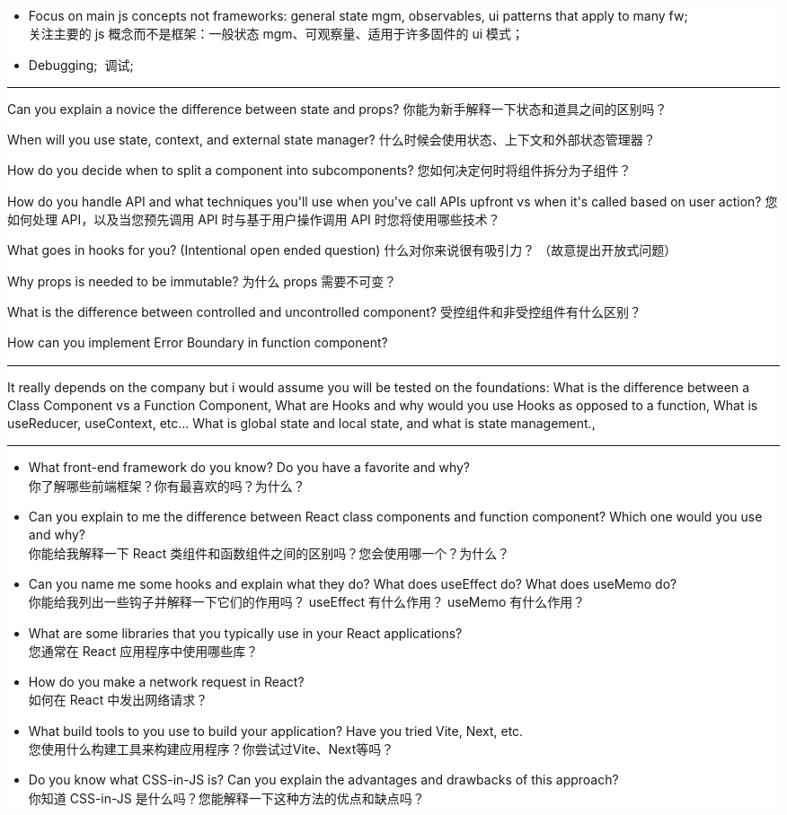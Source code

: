 - Focus on main js concepts not frameworks: general state mgm, observables, ui patterns that apply to many fw;  
    关注主要的 js 概念而不是框架：一般状态 mgm、可观察量、适用于许多固件的 ui 模式；
    
- Debugging;  调试;
----
Can you explain a novice the difference between state and props?
你能为新手解释一下状态和道具之间的区别吗？

When will you use state, context, and external state manager?
什么时候会使用状态、上下文和外部状态管理器？

How do you decide when to split a component into subcomponents?
您如何决定何时将组件拆分为子组件？

How do you handle API and what techniques you'll use when you've call APIs upfront vs when it's called based on user action?
您如何处理 API，以及当您预先调用 API 时与基于用户操作调用 API 时您将使用哪些技术？

What goes in hooks for you? (Intentional open ended question)
什么对你来说很有吸引力？ （故意提出开放式问题）

Why props is needed to be immutable?
为什么 props 需要不可变？

What is the difference between controlled and uncontrolled component?
受控组件和非受控组件有什么区别？

How can you implement Error Boundary in function component?

---
It really depends on the company but i would assume you will be tested on the foundations: What is the difference between a Class Component vs a Function Component, What are Hooks and why would you use Hooks as opposed to a function, What is useReducer, useContext, etc... What is global state and local state, and what is state management.,

---
- What front-end framework do you know? Do you have a favorite and why?  
    你了解哪些前端框架？你有最喜欢的吗？为什么？
    
- Can you explain to me the difference between React class components and function component? Which one would you use and why?  
    你能给我解释一下 React 类组件和函数组件之间的区别吗？您会使用哪一个？为什么？
    
- Can you name me some hooks and explain what they do? What does useEffect do? What does useMemo do?  
    你能给我列出一些钩子并解释一下它们的作用吗？ useEffect 有什么作用？ useMemo 有什么作用？
    
- What are some libraries that you typically use in your React applications?  
    您通常在 React 应用程序中使用哪些库？
    
- How do you make a network request in React?  
    如何在 React 中发出网络请求？
    
- What build tools to you use to build your application? Have you tried Vite, Next, etc.  
    您使用什么构建工具来构建应用程序？你尝试过Vite、Next等吗？
    
- Do you know what CSS-in-JS is? Can you explain the advantages and drawbacks of this approach?  
    你知道 CSS-in-JS 是什么吗？您能解释一下这种方法的优点和缺点吗？
    